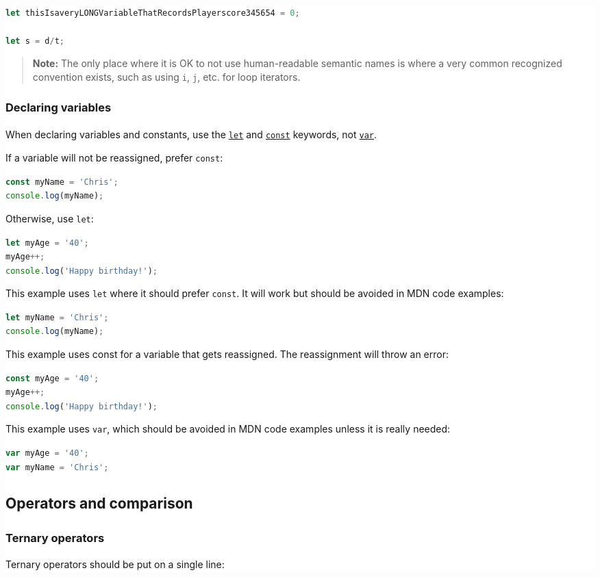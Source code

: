 ```js example-bad
let thisIsaveryLONGVariableThatRecordsPlayerscore345654 = 0;

let s = d/t;
```

> **Note:** The only place where it is OK to not use human-readable semantic names is where a very common recognized convention exists, such as using `i`, `j`, etc. for loop iterators.

### Declaring variables

When declaring variables and constants, use the [`let`](/en-US/docs/Web/JavaScript/Reference/Statements/let) and [`const`](/en-US/docs/Web/JavaScript/Reference/Statements/const) keywords, not [`var`](/en-US/docs/Web/JavaScript/Reference/Statements/var).

If a variable will not be reassigned, prefer `const`:

```js example-good
const myName = 'Chris';
console.log(myName);
```

Otherwise, use `let`:

```js example-good
let myAge = '40';
myAge++;
console.log('Happy birthday!');
```

This example uses `let` where it should prefer `const`. It will work but should be avoided in MDN code examples:

```js example-bad
let myName = 'Chris';
console.log(myName);
```

This example uses const for a variable that gets reassigned. The reassignment will throw an error:

```js example-bad
const myAge = '40';
myAge++;
console.log('Happy birthday!');
```

This example uses `var`, which should be avoided in MDN code examples unless it is really needed:

```js example-bad
var myAge = '40';
var myName = 'Chris';
```

## Operators and comparison

### Ternary operators

Ternary operators should be put on a single line:

